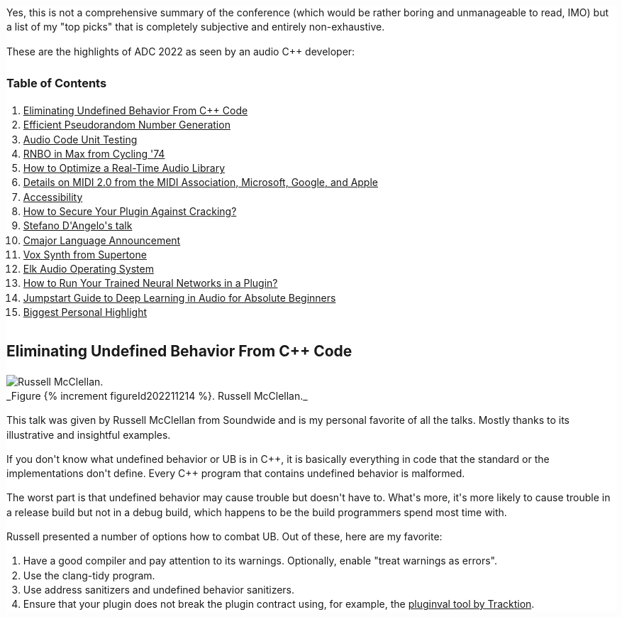 Yes, this is not a comprehensive summary of the conference (which would be rather boring and unmanageable to read, IMO) but a list of my "top picks" that is completely subjective and entirely non-exhaustive.

These are the highlights of ADC 2022 as seen by an audio C++ developer:

### Table of Contents

1. [Eliminating Undefined Behavior From C++ Code](#eliminating-undefined-behavior-from-c-code)
2. [Efficient Pseudorandom Number Generation](#efficient-pseudorandom-number-generation)
3. [Audio Code Unit Testing](#audio-code-unit-testing)
4. [RNBO in Max from Cycling '74](#rnbo-in-max-from-cycling-74)
5. [How to Optimize a Real-Time Audio Library](#how-to-optimize-a-real-time-audio-library)
6. [Details on MIDI 2.0 from the MIDI Association, Microsoft, Google, and Apple](#details-on-midi-20-from-the-midi-association-microsoft-google-and-apple)
7. [Accessibility](#accessibility)
8. [How to Secure Your Plugin Against Cracking?](#how-to-secure-your-plugin-against-cracking)
9. [Stefano D'Angelo's talk](#stefano-dangelos-talk)
10. [Cmajor Language Announcement](#cmajor-language-announcement)
11. [Vox Synth from Supertone](#vox-synth-from-supertone)
12. [Elk Audio Operating System](#elk-audio-operating-system)
13. [How to Run Your Trained Neural Networks in a Plugin?](#how-to-run-your-trained-neural-networks-in-a-plugin)
14. [Jumpstart Guide to Deep Learning in Audio for Absolute Beginners](#jumpstart-guide-to-deep-learning-in-audio-for-absolute-beginners)
15. [Biggest Personal Highlight](#biggest-personal-highlight)

## Eliminating Undefined Behavior From C++ Code

<div markdown="0">
<img class="lazyload article-img" data-src="{{ page.images | absolute_url | append: "RussellMcClellan..webp" }}" alt="Russell McClellan.">
</div>
_Figure {% increment figureId202211214  %}. Russell McClellan._

This talk was given by Russell McClellan from Soundwide and is my personal favorite of all the talks. Mostly thanks to its illustrative and insightful examples.

If you don't know what undefined behavior or UB is in C++, it is basically everything in code that the standard or the implementations don't define. Every C++ program that contains undefined behavior is malformed.

The worst part is that undefined behavior may cause trouble but doesn't have to. What's more, it's more likely to cause trouble in a release build but not in a debug build, which happens to be the build programmers spend most time with.

Russell presented a number of options how to combat UB. Out of these, here are my favorite:

1. Have a good compiler and pay attention to its warnings. Optionally, enable "treat warnings as errors".
2. Use the clang-tidy program.
3. Use address sanitizers and undefined behavior sanitizers.
4. Ensure that your plugin does not break the plugin contract using, for example, the [pluginval tool by Tracktion](https://github.com/Tracktion/pluginval).
